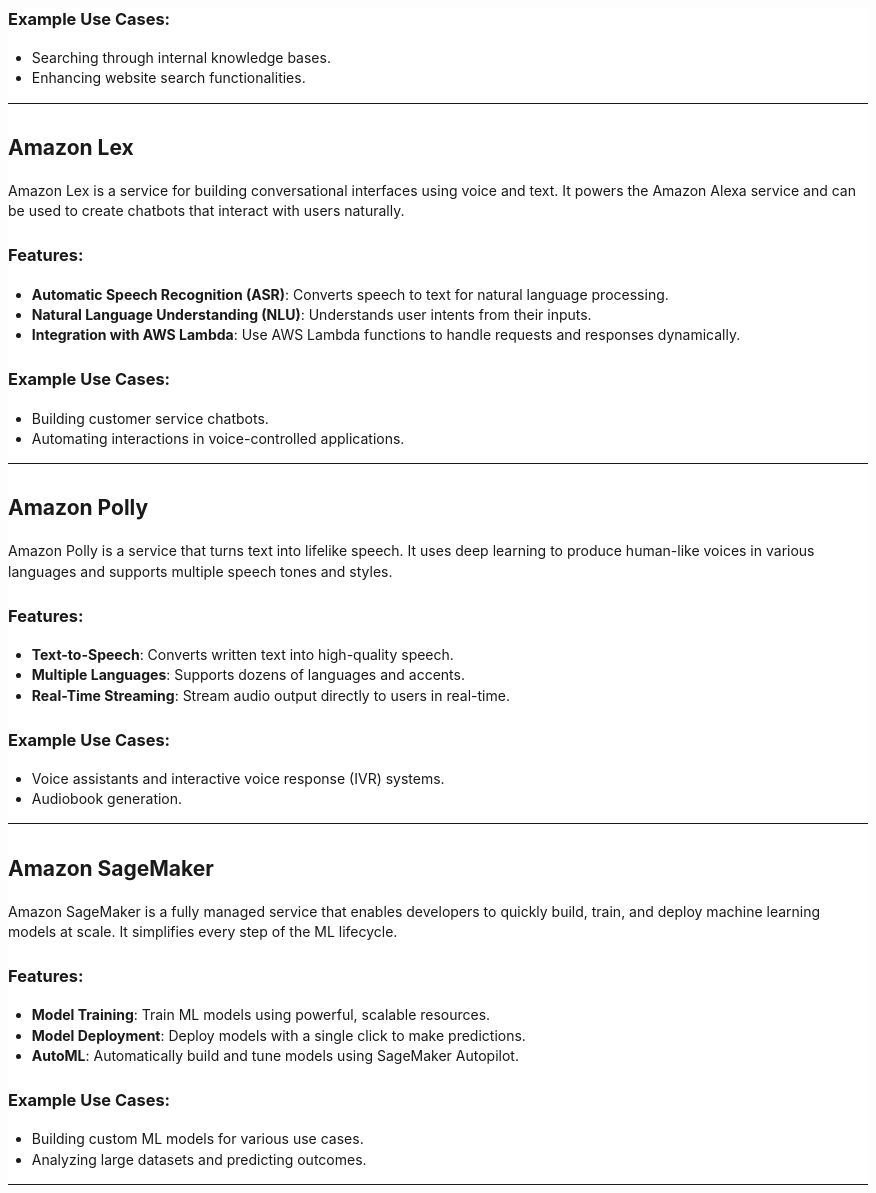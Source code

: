 ### Example Use Cases:
- Searching through internal knowledge bases.
- Enhancing website search functionalities.

---

## Amazon Lex

Amazon Lex is a service for building conversational interfaces using voice and text. It powers the Amazon Alexa service and can be used to create chatbots that interact with users naturally.

### Features:
- **Automatic Speech Recognition (ASR)**: Converts speech to text for natural language processing.
- **Natural Language Understanding (NLU)**: Understands user intents from their inputs.
- **Integration with AWS Lambda**: Use AWS Lambda functions to handle requests and responses dynamically.

### Example Use Cases:
- Building customer service chatbots.
- Automating interactions in voice-controlled applications.

---

## Amazon Polly

Amazon Polly is a service that turns text into lifelike speech. It uses deep learning to produce human-like voices in various languages and supports multiple speech tones and styles.

### Features:
- **Text-to-Speech**: Converts written text into high-quality speech.
- **Multiple Languages**: Supports dozens of languages and accents.
- **Real-Time Streaming**: Stream audio output directly to users in real-time.

### Example Use Cases:
- Voice assistants and interactive voice response (IVR) systems.
- Audiobook generation.

---

## Amazon SageMaker

Amazon SageMaker is a fully managed service that enables developers to quickly build, train, and deploy machine learning models at scale. It simplifies every step of the ML lifecycle.

### Features:
- **Model Training**: Train ML models using powerful, scalable resources.
- **Model Deployment**: Deploy models with a single click to make predictions.
- **AutoML**: Automatically build and tune models using SageMaker Autopilot.

### Example Use Cases:
- Building custom ML models for various use cases.
- Analyzing large datasets and predicting outcomes.

---